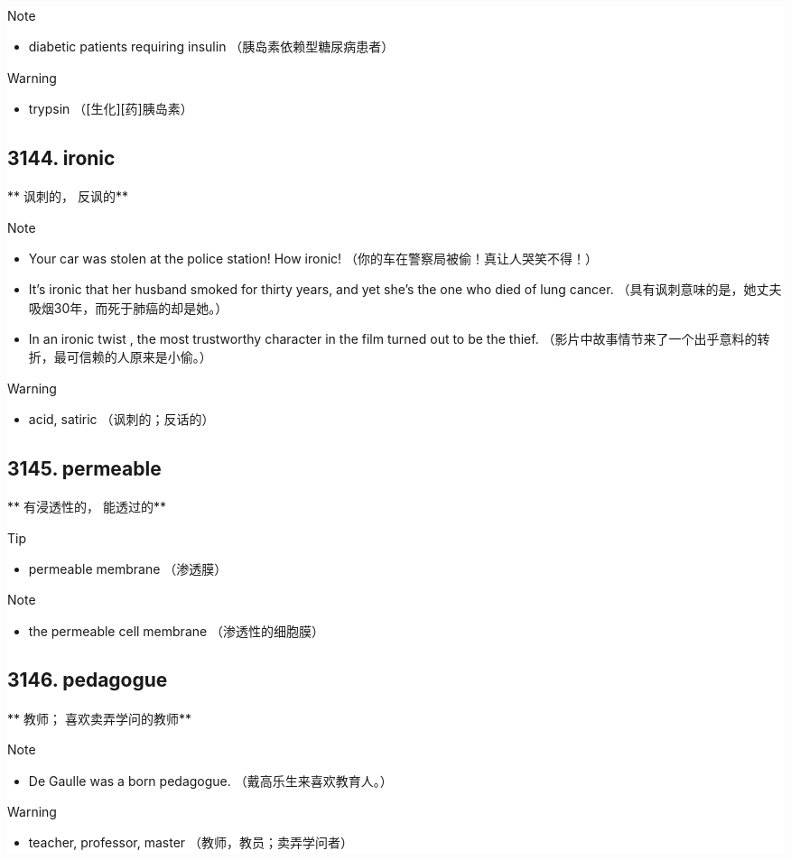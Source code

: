> [!NOTE]
>
> - diabetic patients requiring insulin （胰岛素依赖型糖尿病患者）
>

> [!WARNING]
>
> - trypsin （[生化][药]胰岛素）
>

## 3144. ironic

** 讽刺的， 反讽的**

> [!NOTE]
>
> - Your car was stolen at the police station! How ironic! （你的车在警察局被偷！真让人哭笑不得！）
>
> - It’s ironic that her husband smoked for thirty years, and yet she’s the one who died of lung cancer. （具有讽刺意味的是，她丈夫吸烟30年，而死于肺癌的却是她。）
>
> - In an ironic twist , the most trustworthy character in the film turned out to be the thief. （影片中故事情节来了一个出乎意料的转折，最可信赖的人原来是小偷。）
>

> [!WARNING]
>
> - acid, satiric （讽刺的；反话的）
>

## 3145. permeable

** 有浸透性的， 能透过的**

> [!TIP]
>
> - permeable membrane （渗透膜）
>

> [!NOTE]
>
> - the permeable cell membrane （渗透性的细胞膜）
>

## 3146. pedagogue

** 教师； 喜欢卖弄学问的教师**

> [!NOTE]
>
> - De Gaulle was a born pedagogue. （戴高乐生来喜欢教育人。）
>

> [!WARNING]
>
> - teacher, professor, master （教师，教员；卖弄学问者）
>
